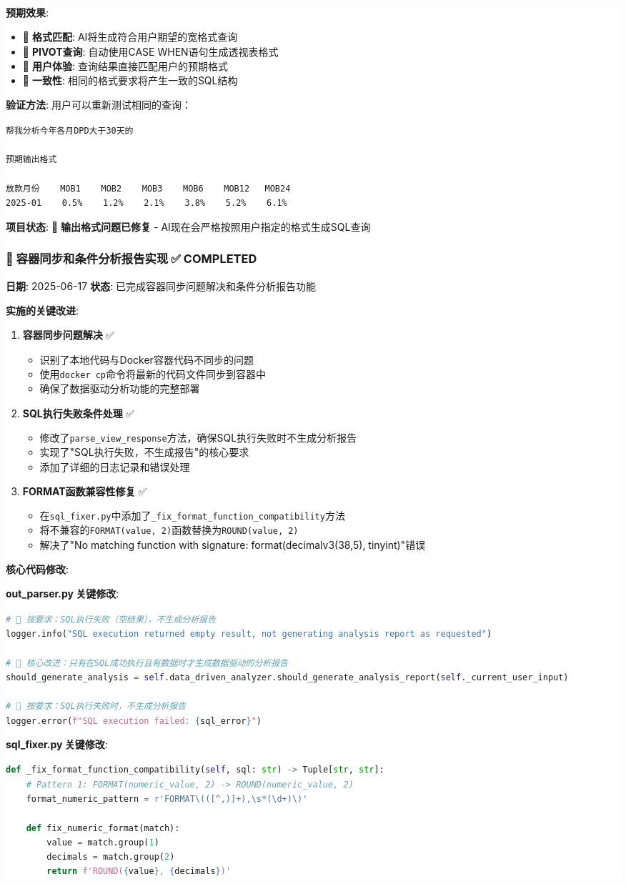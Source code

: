 **预期效果**:
- 🎯 **格式匹配**: AI将生成符合用户期望的宽格式查询
- 🎯 **PIVOT查询**: 自动使用CASE WHEN语句生成透视表格式
- 🎯 **用户体验**: 查询结果直接匹配用户的预期格式
- 🎯 **一致性**: 相同的格式要求将产生一致的SQL结构

**验证方法**:
用户可以重新测试相同的查询：
```
帮我分析今年各月DPD大于30天的

预期输出格式

放款月份    MOB1    MOB2    MOB3    MOB6    MOB12   MOB24
2025-01    0.5%    1.2%    2.1%    3.8%    5.2%    6.1%
```

**项目状态**: 🎉 **输出格式问题已修复** - AI现在会严格按照用户指定的格式生成SQL查询 

### 🔄 容器同步和条件分析报告实现 ✅ COMPLETED
**日期**: 2025-06-17
**状态**: 已完成容器同步问题解决和条件分析报告功能

**实施的关键改进**:

1. **容器同步问题解决** ✅
   - 识别了本地代码与Docker容器代码不同步的问题
   - 使用`docker cp`命令将最新的代码文件同步到容器中
   - 确保了数据驱动分析功能的完整部署

2. **SQL执行失败条件处理** ✅
   - 修改了`parse_view_response`方法，确保SQL执行失败时不生成分析报告
   - 实现了"SQL执行失败，不生成报告"的核心要求
   - 添加了详细的日志记录和错误处理

3. **FORMAT函数兼容性修复** ✅
   - 在`sql_fixer.py`中添加了`_fix_format_function_compatibility`方法
   - 将不兼容的`FORMAT(value, 2)`函数替换为`ROUND(value, 2)`
   - 解决了"No matching function with signature: format(decimalv3(38,5), tinyint)"错误

**核心代码修改**:

**out_parser.py 关键修改**:
```python
# 🚨 按要求：SQL执行失败（空结果），不生成分析报告
logger.info("SQL execution returned empty result, not generating analysis report as requested")

# 🎯 核心改进：只有在SQL成功执行且有数据时才生成数据驱动的分析报告
should_generate_analysis = self.data_driven_analyzer.should_generate_analysis_report(self._current_user_input)

# 🚨 按要求：SQL执行失败时，不生成分析报告
logger.error(f"SQL execution failed: {sql_error}")
```

**sql_fixer.py 关键修改**:
```python
def _fix_format_function_compatibility(self, sql: str) -> Tuple[str, str]:
    # Pattern 1: FORMAT(numeric_value, 2) -> ROUND(numeric_value, 2)
    format_numeric_pattern = r'FORMAT\(([^,)]+),\s*(\d+)\)'
    
    def fix_numeric_format(match):
        value = match.group(1)
        decimals = match.group(2)
        return f'ROUND({value}, {decimals})'
```
